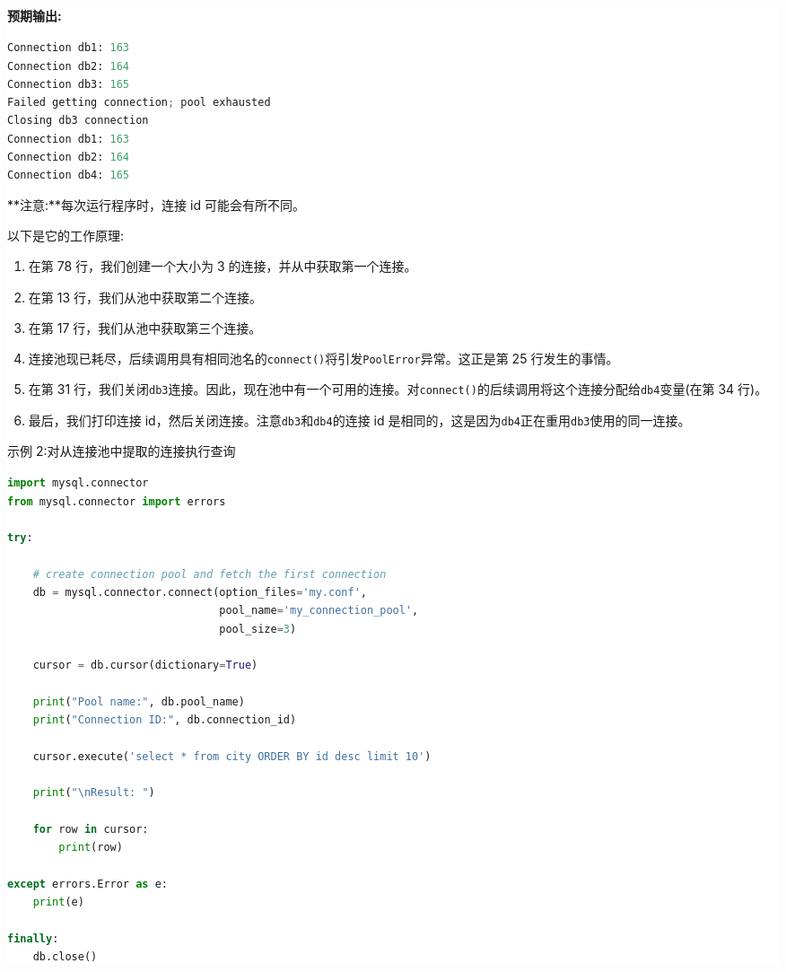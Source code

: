 **预期输出:**

```py
Connection db1: 163
Connection db2: 164
Connection db3: 165
Failed getting connection; pool exhausted
Closing db3 connection 
Connection db1: 163
Connection db2: 164
Connection db4: 165

```

**注意:**每次运行程序时，连接 id 可能会有所不同。

以下是它的工作原理:

1.  在第 78 行，我们创建一个大小为 3 的连接，并从中获取第一个连接。

2.  在第 13 行，我们从池中获取第二个连接。

3.  在第 17 行，我们从池中获取第三个连接。

4.  连接池现已耗尽，后续调用具有相同池名的`connect()`将引发`PoolError`异常。这正是第 25 行发生的事情。

5.  在第 31 行，我们关闭`db3`连接。因此，现在池中有一个可用的连接。对`connect()`的后续调用将这个连接分配给`db4`变量(在第 34 行)。

6.  最后，我们打印连接 id，然后关闭连接。注意`db3`和`db4`的连接 id 是相同的，这是因为`db4`正在重用`db3`使用的同一连接。

示例 2:对从连接池中提取的连接执行查询

```py
import mysql.connector
from mysql.connector import errors

try:

    # create connection pool and fetch the first connection
    db = mysql.connector.connect(option_files='my.conf',
                                 pool_name='my_connection_pool',
                                 pool_size=3)

    cursor = db.cursor(dictionary=True)

    print("Pool name:", db.pool_name)
    print("Connection ID:", db.connection_id)

    cursor.execute('select * from city ORDER BY id desc limit 10')

    print("\nResult: ")

    for row in cursor:
        print(row)

except errors.Error as e:
    print(e)

finally:
    db.close()

```

